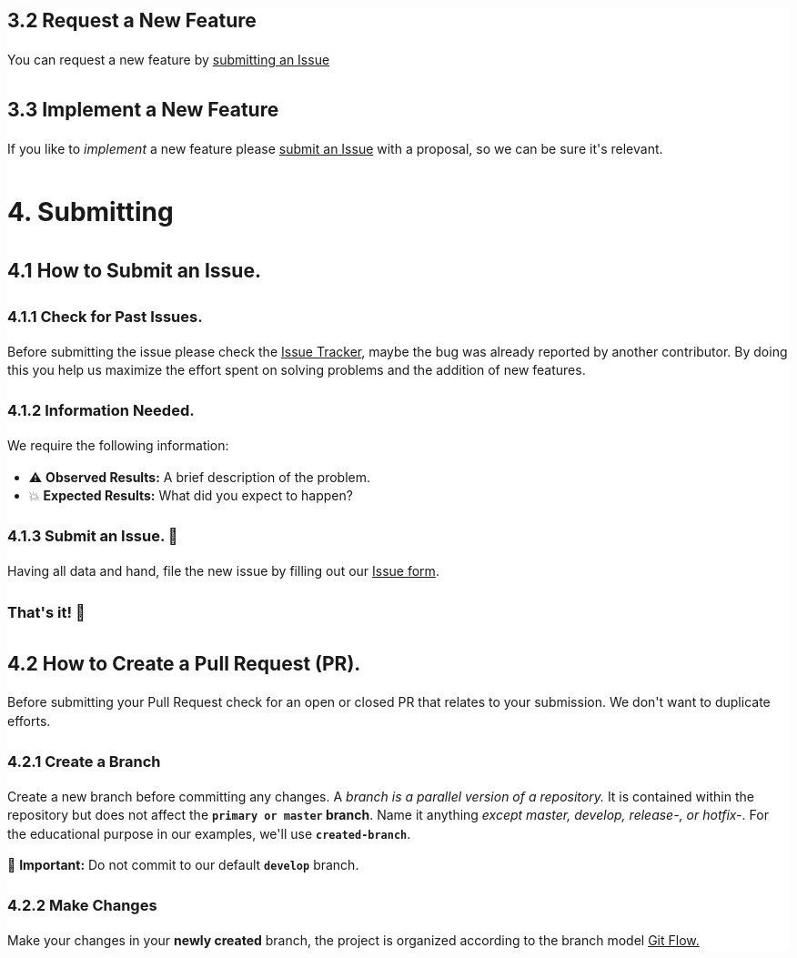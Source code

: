 ## <a name="3.2"></a> 3.2 Request a New Feature
You can request a new feature by [submitting an Issue](https://github.com/flyve-mdm/glpi-plugin/issues/new)

## <a name="3.3"></a> 3.3 Implement a New Feature
If you like to _implement_ a new feature please [submit an Issue](https://github.com/flyve-mdm/glpi-plugin/issues/new) with a proposal, so we can be sure it's relevant.

# <a name="4"></a> 4. Submitting

## <a name="4.1"></a> 4.1 How to Submit an Issue.

### <a name="4.1.1"></a> 4.1.1 Check for Past Issues.
Before submitting the issue please check the [Issue Tracker](https://github.com/flyve-mdm/glpi-plugin/issues/), maybe the bug was already reported by another contributor. By doing this you help us maximize the effort spent on solving problems and the addition of new features.

### <a name="4.1.2"></a> 4.1.2 Information Needed.
We require the following information:

* :warning: **Observed Results:** A brief description of the problem.
* :boom: **Expected Results:** What did you expect to happen?

### <a name="4.1.3"></a> 4.1.3 Submit an Issue. :rocket:
Having all data and hand, file the new issue by filling out our [Issue form](https://github.com/flyve-mdm/glpi-plugin/issues/new).
### That's it! :tada:

## <a name="4.2"></a> 4.2 How to Create a Pull Request (PR).

Before submitting your Pull Request check for an open or closed PR that relates to your submission. We don't want to duplicate efforts.

### <a name="4.2.1"></a> 4.2.1 Create a Branch

Create a new branch before committing any changes. A _branch is a parallel version of a repository._ It is contained within the repository but does not affect the **`primary or master` branch**. Name it anything _except master, develop, release-*, or hotfix-*_. For the educational purpose in our examples, we'll use **`created-branch`**.

:no_entry_sign: **Important:** Do not commit to our default **`develop`** branch.

### <a name="4.2.2"></a> 4.2.2 Make Changes


Make your changes in your **newly created** branch, the project is organized according to the branch model [Git Flow.](http://git-flow.readthedocs.io/en/latest/)
